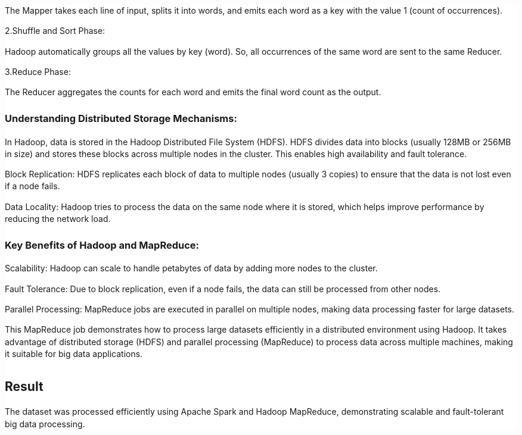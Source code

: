 The Mapper takes each line of input, splits it into words, and emits each word as a key with the value 1 (count of occurrences).

2.Shuffle and Sort Phase:

Hadoop automatically groups all the values by key (word). So, all occurrences of the same word are sent to the same Reducer.

3.Reduce Phase:

The Reducer aggregates the counts for each word and emits the final word count as the output.

### Understanding Distributed Storage Mechanisms:
In Hadoop, data is stored in the Hadoop Distributed File System (HDFS). HDFS divides data into blocks (usually 128MB or 256MB in size) and stores these blocks across multiple nodes in the cluster. This enables high availability and fault tolerance.

Block Replication: HDFS replicates each block of data to multiple nodes (usually 3 copies) to ensure that the data is not lost even if a node fails.

Data Locality: Hadoop tries to process the data on the same node where it is stored, which helps improve performance by reducing the network load.

### Key Benefits of Hadoop and MapReduce:

Scalability: Hadoop can scale to handle petabytes of data by adding more nodes to the cluster.

Fault Tolerance: Due to block replication, even if a node fails, the data can still be processed from other nodes.

Parallel Processing: MapReduce jobs are executed in parallel on multiple nodes, making data processing faster for large datasets.

This MapReduce job demonstrates how to process large datasets efficiently in a distributed environment using Hadoop. It takes advantage of distributed storage (HDFS) and parallel processing (MapReduce) to process data across multiple machines, making it suitable for big data applications.

## Result

The dataset was processed efficiently using Apache Spark and Hadoop MapReduce, demonstrating scalable and fault-tolerant big data processing.

